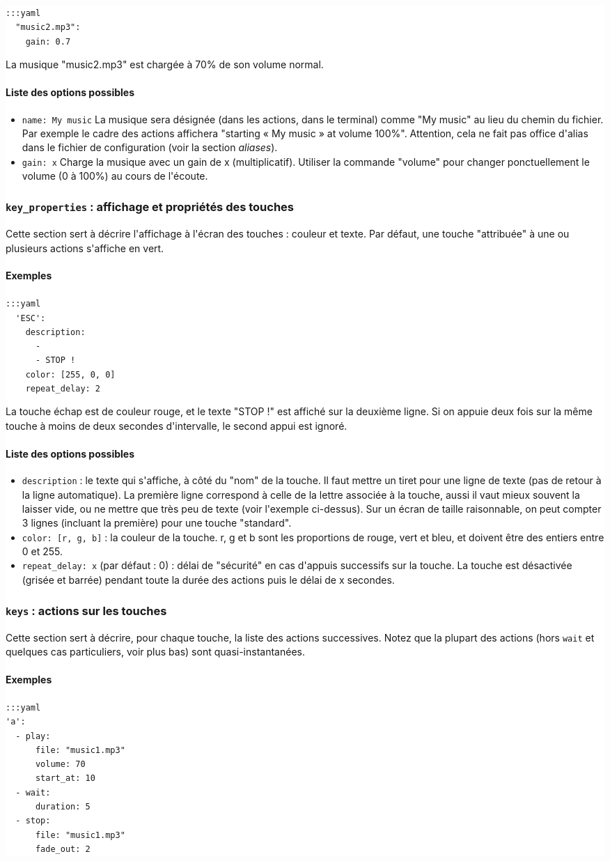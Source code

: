     :::yaml
      "music2.mp3":
        gain: 0.7

La musique "music2.mp3" est chargée à 70% de son volume normal.

#### Liste des options possibles
- `name: My music` La musique sera désignée  (dans les actions, dans le terminal) comme "My music" au lieu du chemin du fichier. Par exemple le cadre des actions affichera "starting « My music » at volume 100%". Attention, cela ne fait pas office d'alias dans le fichier de configuration (voir la section *aliases*). 
- `gain: x` Charge la musique avec un gain de x (multiplicatif). Utiliser la commande "volume" pour changer ponctuellement le volume (0 à 100%) au cours de l'écoute.

### `key_properties` : affichage et propriétés des touches

Cette section sert à décrire l'affichage à l'écran des touches : couleur et texte. Par défaut, une touche "attribuée" à une ou plusieurs actions s'affiche en vert.

#### Exemples

    :::yaml
      'ESC':
        description:
          - 
          - STOP !
        color: [255, 0, 0]
        repeat_delay: 2

La touche échap est de couleur rouge, et le texte "STOP !" est affiché sur la deuxième ligne. Si on appuie deux fois sur la même touche à moins de deux secondes d'intervalle, le second appui est ignoré.

#### Liste des options possibles
- `description` : le texte qui s'affiche, à côté du "nom" de la touche. Il faut mettre un tiret pour une ligne de texte (pas de retour à la ligne automatique). La première ligne correspond à celle de la lettre associée à la touche, aussi il vaut mieux souvent la laisser vide, ou ne mettre que très peu de texte (voir l'exemple ci-dessus). Sur un écran de taille raisonnable, on peut compter 3 lignes (incluant la première) pour une touche "standard".
- `color: [r, g, b]` : la couleur de la touche. r, g et b sont les proportions de rouge, vert et bleu, et doivent être des entiers entre 0 et 255.
- `repeat_delay: x` (par défaut : 0) : délai de "sécurité" en cas d'appuis successifs sur la touche. La touche est désactivée (grisée et barrée) pendant toute la durée des actions puis le délai de x secondes.

### `keys` : actions sur les touches

Cette section sert à décrire, pour chaque touche, la liste des actions successives. Notez que la plupart des actions (hors `wait` et quelques cas particuliers, voir plus bas) sont quasi-instantanées.


#### Exemples

    :::yaml
    'a':
      - play: 
          file: "music1.mp3"
          volume: 70
          start_at: 10
      - wait:
          duration: 5
      - stop:
          file: "music1.mp3"
          fade_out: 2
